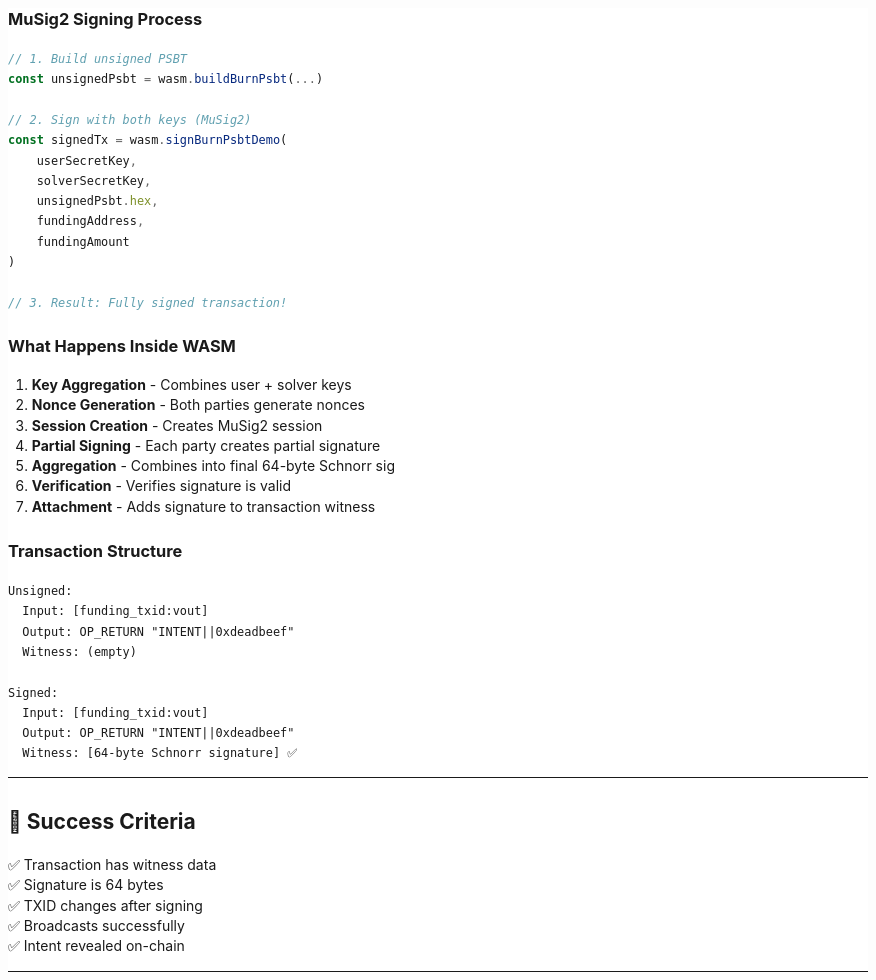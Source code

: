 ### MuSig2 Signing Process

```javascript
// 1. Build unsigned PSBT
const unsignedPsbt = wasm.buildBurnPsbt(...)

// 2. Sign with both keys (MuSig2)
const signedTx = wasm.signBurnPsbtDemo(
    userSecretKey,
    solverSecretKey,
    unsignedPsbt.hex,
    fundingAddress,
    fundingAmount
)

// 3. Result: Fully signed transaction!
```

### What Happens Inside WASM

1. **Key Aggregation** - Combines user + solver keys
2. **Nonce Generation** - Both parties generate nonces
3. **Session Creation** - Creates MuSig2 session
4. **Partial Signing** - Each party creates partial signature
5. **Aggregation** - Combines into final 64-byte Schnorr sig
6. **Verification** - Verifies signature is valid
7. **Attachment** - Adds signature to transaction witness

### Transaction Structure

```
Unsigned:
  Input: [funding_txid:vout]
  Output: OP_RETURN "INTENT||0xdeadbeef"
  Witness: (empty)

Signed:
  Input: [funding_txid:vout]
  Output: OP_RETURN "INTENT||0xdeadbeef"
  Witness: [64-byte Schnorr signature] ✅
```

---

## 🎉 Success Criteria

✅ Transaction has witness data  
✅ Signature is 64 bytes  
✅ TXID changes after signing  
✅ Broadcasts successfully  
✅ Intent revealed on-chain  

---
